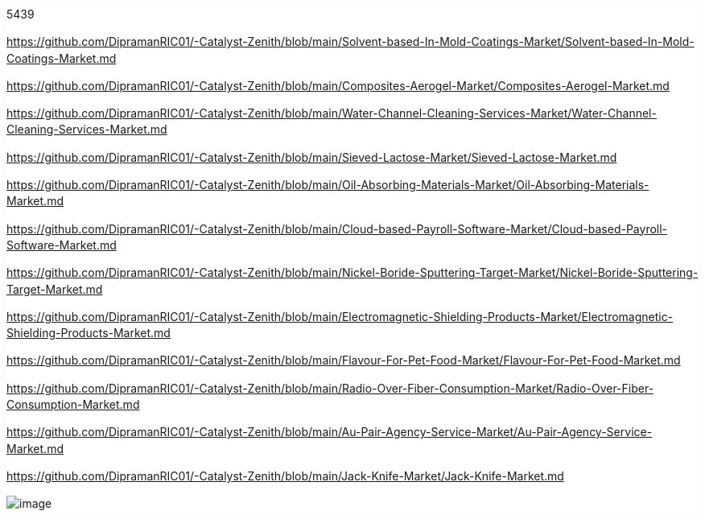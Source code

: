 5439</p><p><a href="https://github.com/DipramanRIC01/-Catalyst-Zenith/blob/main/Solvent-based-In-Mold-Coatings-Market/Solvent-based-In-Mold-Coatings-Market.md">https://github.com/DipramanRIC01/-Catalyst-Zenith/blob/main/Solvent-based-In-Mold-Coatings-Market/Solvent-based-In-Mold-Coatings-Market.md</a></p><p><a href="https://github.com/DipramanRIC01/-Catalyst-Zenith/blob/main/Composites-Aerogel-Market/Composites-Aerogel-Market.md">https://github.com/DipramanRIC01/-Catalyst-Zenith/blob/main/Composites-Aerogel-Market/Composites-Aerogel-Market.md</a></p><p><a href="https://github.com/DipramanRIC01/-Catalyst-Zenith/blob/main/Water-Channel-Cleaning-Services-Market/Water-Channel-Cleaning-Services-Market.md">https://github.com/DipramanRIC01/-Catalyst-Zenith/blob/main/Water-Channel-Cleaning-Services-Market/Water-Channel-Cleaning-Services-Market.md</a></p><p><a href="https://github.com/DipramanRIC01/-Catalyst-Zenith/blob/main/Sieved-Lactose-Market/Sieved-Lactose-Market.md">https://github.com/DipramanRIC01/-Catalyst-Zenith/blob/main/Sieved-Lactose-Market/Sieved-Lactose-Market.md</a></p><p><a href="https://github.com/DipramanRIC01/-Catalyst-Zenith/blob/main/Oil-Absorbing-Materials-Market/Oil-Absorbing-Materials-Market.md">https://github.com/DipramanRIC01/-Catalyst-Zenith/blob/main/Oil-Absorbing-Materials-Market/Oil-Absorbing-Materials-Market.md</a></p><p><a href="https://github.com/DipramanRIC01/-Catalyst-Zenith/blob/main/Cloud-based-Payroll-Software-Market/Cloud-based-Payroll-Software-Market.md">https://github.com/DipramanRIC01/-Catalyst-Zenith/blob/main/Cloud-based-Payroll-Software-Market/Cloud-based-Payroll-Software-Market.md</a></p><p><a href="https://github.com/DipramanRIC01/-Catalyst-Zenith/blob/main/Nickel-Boride-Sputtering-Target-Market/Nickel-Boride-Sputtering-Target-Market.md">https://github.com/DipramanRIC01/-Catalyst-Zenith/blob/main/Nickel-Boride-Sputtering-Target-Market/Nickel-Boride-Sputtering-Target-Market.md</a></p><p><a href="https://github.com/DipramanRIC01/-Catalyst-Zenith/blob/main/Electromagnetic-Shielding-Products-Market/Electromagnetic-Shielding-Products-Market.md">https://github.com/DipramanRIC01/-Catalyst-Zenith/blob/main/Electromagnetic-Shielding-Products-Market/Electromagnetic-Shielding-Products-Market.md</a></p><p><a href="https://github.com/DipramanRIC01/-Catalyst-Zenith/blob/main/Flavour-For-Pet-Food-Market/Flavour-For-Pet-Food-Market.md">https://github.com/DipramanRIC01/-Catalyst-Zenith/blob/main/Flavour-For-Pet-Food-Market/Flavour-For-Pet-Food-Market.md</a></p><p><a href="https://github.com/DipramanRIC01/-Catalyst-Zenith/blob/main/Radio-Over-Fiber-Consumption-Market/Radio-Over-Fiber-Consumption-Market.md">https://github.com/DipramanRIC01/-Catalyst-Zenith/blob/main/Radio-Over-Fiber-Consumption-Market/Radio-Over-Fiber-Consumption-Market.md</a></p><p><a href="https://github.com/DipramanRIC01/-Catalyst-Zenith/blob/main/Au-Pair-Agency-Service-Market/Au-Pair-Agency-Service-Market.md">https://github.com/DipramanRIC01/-Catalyst-Zenith/blob/main/Au-Pair-Agency-Service-Market/Au-Pair-Agency-Service-Market.md</a></p><p><a href="https://github.com/DipramanRIC01/-Catalyst-Zenith/blob/main/Jack-Knife-Market/Jack-Knife-Market.md">https://github.com/DipramanRIC01/-Catalyst-Zenith/blob/main/Jack-Knife-Market/Jack-Knife-Market.md</a></p>
![image](https://github.com/user-attachments/assets/e37a931e-d8c5-4ba9-9983-26533d544361)
